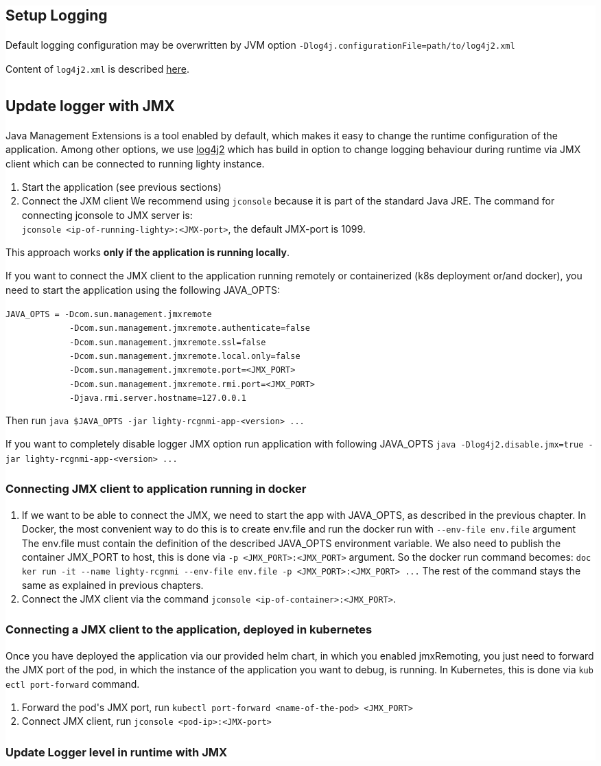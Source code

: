 ## Setup Logging
Default logging configuration may be overwritten by JVM option
```-Dlog4j.configurationFile=path/to/log4j2.xml```

Content of ```log4j2.xml``` is described [here](https://logging.apache.org/log4j/2.x/manual/configuration.html).

## Update logger with JMX
Java Management Extensions is a tool enabled by default, which makes it easy to change the runtime
configuration of the application. Among other options, we use [log4j2](https://logging.apache.org/log4j/2.0/manual/jmx.html)
which has build in option to change logging behaviour during runtime via JMX client which can be connected to running lighty instance.
1. Start the application (see previous sections)
2. Connect the JXM client
   We recommend using `jconsole` because it is part of the standard Java JRE.
   The command for connecting jconsole to JMX server is:  
   `jconsole <ip-of-running-lighty>:<JMX-port>`, the default JMX-port is 1099.

This approach works **only if the application is running locally**.

If you want to connect the JMX client to the application running remotely or containerized (k8s deployment or/and docker),
you need to start the application using the following JAVA_OPTS:
```
JAVA_OPTS = -Dcom.sun.management.jmxremote
             -Dcom.sun.management.jmxremote.authenticate=false
             -Dcom.sun.management.jmxremote.ssl=false
             -Dcom.sun.management.jmxremote.local.only=false
             -Dcom.sun.management.jmxremote.port=<JMX_PORT>
             -Dcom.sun.management.jmxremote.rmi.port=<JMX_PORT>
             -Djava.rmi.server.hostname=127.0.0.1
```
Then run `java $JAVA_OPTS -jar lighty-rcgnmi-app-<version> ...`

If you want to completely disable logger JMX option run application with following JAVA_OPTS
`java -Dlog4j2.disable.jmx=true -jar lighty-rcgnmi-app-<version> ...`

### Connecting JMX client to application running in docker
1. If we want to be able to connect the JMX, we need to start the app with JAVA_OPTS, as described in the
   previous chapter.
   In Docker, the most convenient way to do this is to create env.file and run the docker run with `--env-file env.file` argument
   The env.file must contain the definition of the described JAVA_OPTS environment variable.
   We also need to publish the container JMX_PORT to host, this is done via `-p <JMX_PORT>:<JMX_PORT>` argument.
   So the docker run command becomes:
   `docker run -it --name lighty-rcgnmi --env-file env.file -p <JMX_PORT>:<JMX_PORT> ...`
   The rest of the command stays the same as explained in previous chapters.
2. Connect the JMX client via the command `jconsole <ip-of-container>:<JMX_PORT>`.

### Connecting a JMX client to the application, deployed in kubernetes
Once you have deployed the application via our provided helm chart, in which you enabled jmxRemoting,
you just need to forward the JMX port of the pod, in which the instance of the application you want to debug, is running.
In Kubernetes, this is done via `kubectl port-forward` command.
1. Forward the pod's JMX port, run `kubectl port-forward <name-of-the-pod> <JMX_PORT>`
2. Connect JMX client, run `jconsole <pod-ip>:<JMX-port>`

### Update Logger level in runtime with JMX
```